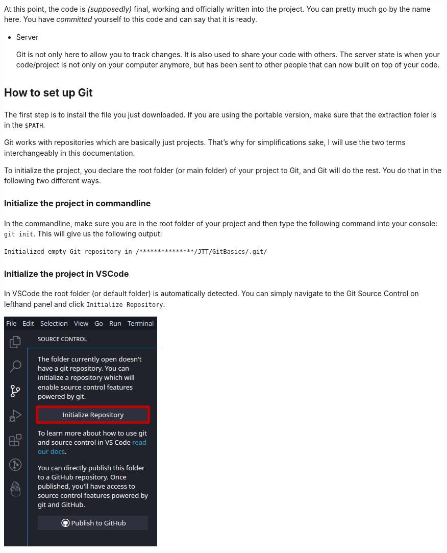  At this point, the code is *(supposedly)* final, working and officially written into the project. You can pretty much go by the name here. You have *committed* yourself to this code and can say that it is ready.

- Server

  Git is not only here to allow you to track changes. It is also used to share your code with others. The server state is when your code/project is not only on your computer anymore, but has been sent to other people that can now built on top of your code.

## How to set up Git
The first step is to install the file you just downloaded. If you are using the portable version, make sure that the extraction foler is in the `$PATH`.

Git works with repositories which are basically just projects. That’s why for simplifications sake, I will use the two terms interchangeably in this documentation.

To initialize the project, you declare the root folder (or main folder) of your project to Git, and Git will do the rest. You do that in the following two different ways.

### Initialize the project in commandline
In the commandline, make sure you are in the root folder of your project and then type the following command into your console: `git init`. This will give us the following output:
```
Initialized empty Git repository in /***************/JTT/GitBasics/.git/
```
### Initialize the project in VSCode
In VSCode the root folder (or default folder) is automatically detected. You can simply navigate to the Git Source Control on lefthand panel and click `Initialize Repository`.

![img1](./img/img1.png "Documentation Image #1")
